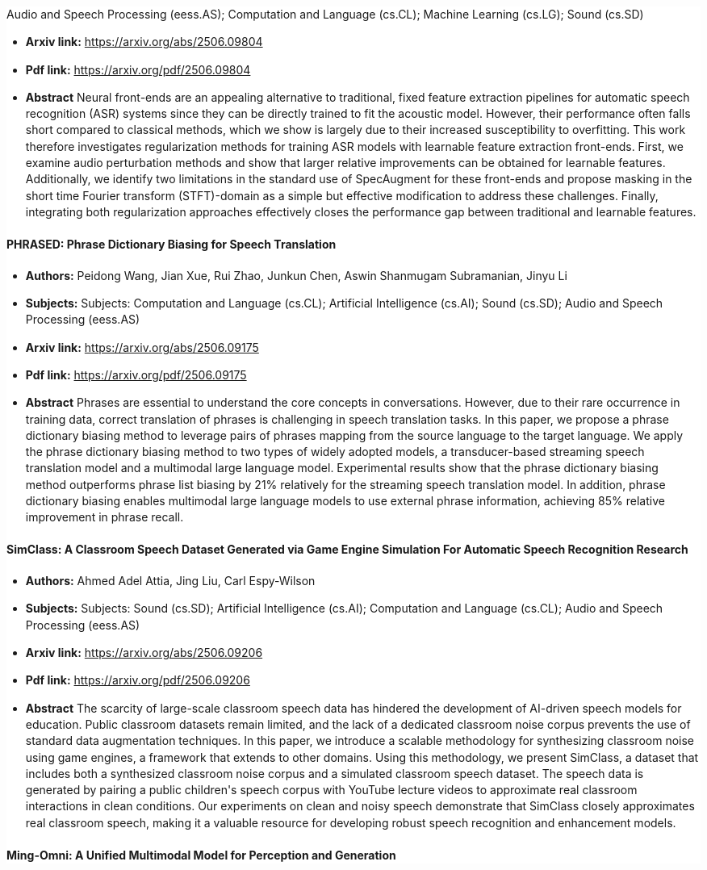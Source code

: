 Audio and Speech Processing (eess.AS); Computation and Language (cs.CL); Machine Learning (cs.LG); Sound (cs.SD)
 - **Arxiv link:** https://arxiv.org/abs/2506.09804

 - **Pdf link:** https://arxiv.org/pdf/2506.09804

 - **Abstract**
 Neural front-ends are an appealing alternative to traditional, fixed feature extraction pipelines for automatic speech recognition (ASR) systems since they can be directly trained to fit the acoustic model. However, their performance often falls short compared to classical methods, which we show is largely due to their increased susceptibility to overfitting. This work therefore investigates regularization methods for training ASR models with learnable feature extraction front-ends. First, we examine audio perturbation methods and show that larger relative improvements can be obtained for learnable features. Additionally, we identify two limitations in the standard use of SpecAugment for these front-ends and propose masking in the short time Fourier transform (STFT)-domain as a simple but effective modification to address these challenges. Finally, integrating both regularization approaches effectively closes the performance gap between traditional and learnable features.
#### PHRASED: Phrase Dictionary Biasing for Speech Translation
 - **Authors:** Peidong Wang, Jian Xue, Rui Zhao, Junkun Chen, Aswin Shanmugam Subramanian, Jinyu Li
 - **Subjects:** Subjects:
Computation and Language (cs.CL); Artificial Intelligence (cs.AI); Sound (cs.SD); Audio and Speech Processing (eess.AS)
 - **Arxiv link:** https://arxiv.org/abs/2506.09175

 - **Pdf link:** https://arxiv.org/pdf/2506.09175

 - **Abstract**
 Phrases are essential to understand the core concepts in conversations. However, due to their rare occurrence in training data, correct translation of phrases is challenging in speech translation tasks. In this paper, we propose a phrase dictionary biasing method to leverage pairs of phrases mapping from the source language to the target language. We apply the phrase dictionary biasing method to two types of widely adopted models, a transducer-based streaming speech translation model and a multimodal large language model. Experimental results show that the phrase dictionary biasing method outperforms phrase list biasing by 21% relatively for the streaming speech translation model. In addition, phrase dictionary biasing enables multimodal large language models to use external phrase information, achieving 85% relative improvement in phrase recall.
#### SimClass: A Classroom Speech Dataset Generated via Game Engine Simulation For Automatic Speech Recognition Research
 - **Authors:** Ahmed Adel Attia, Jing Liu, Carl Espy-Wilson
 - **Subjects:** Subjects:
Sound (cs.SD); Artificial Intelligence (cs.AI); Computation and Language (cs.CL); Audio and Speech Processing (eess.AS)
 - **Arxiv link:** https://arxiv.org/abs/2506.09206

 - **Pdf link:** https://arxiv.org/pdf/2506.09206

 - **Abstract**
 The scarcity of large-scale classroom speech data has hindered the development of AI-driven speech models for education. Public classroom datasets remain limited, and the lack of a dedicated classroom noise corpus prevents the use of standard data augmentation techniques. In this paper, we introduce a scalable methodology for synthesizing classroom noise using game engines, a framework that extends to other domains. Using this methodology, we present SimClass, a dataset that includes both a synthesized classroom noise corpus and a simulated classroom speech dataset. The speech data is generated by pairing a public children's speech corpus with YouTube lecture videos to approximate real classroom interactions in clean conditions. Our experiments on clean and noisy speech demonstrate that SimClass closely approximates real classroom speech, making it a valuable resource for developing robust speech recognition and enhancement models.
#### Ming-Omni: A Unified Multimodal Model for Perception and Generation